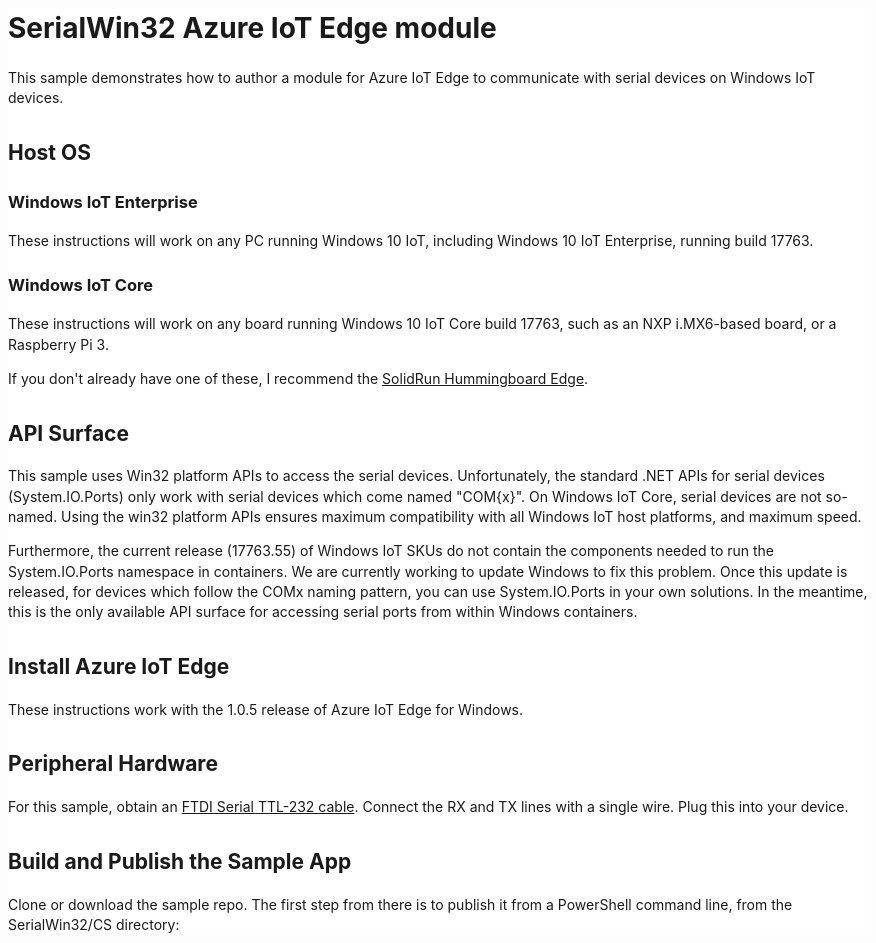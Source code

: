 # SerialWin32 Azure IoT Edge module

This sample demonstrates how to author a module for Azure IoT Edge to communicate with serial devices on Windows IoT devices.

## Host OS

### Windows IoT Enterprise

These instructions will work on any PC running Windows 10 IoT, including Windows 10 IoT Enterprise, running build 17763.

### Windows IoT Core

These instructions will work on any board running Windows 10 IoT Core build 17763, such as an NXP i.MX6-based board, or a Raspberry Pi 3.

If you don't already have one of these, I recommend the [SolidRun Hummingboard Edge](https://www.solid-run.com/nxp-family/hummingboard/imx6-win-10-iot-core/).

## API Surface

This sample uses Win32 platform APIs to access the serial devices. 
Unfortunately, the standard .NET APIs for serial devices (System.IO.Ports) only work with serial devices which come named "COM{x}".
On Windows IoT Core, serial devices are not so-named.
Using the win32 platform APIs ensures maximum compatibility with all Windows IoT host platforms, and maximum speed.

Furthermore, the current release (17763.55) of Windows IoT SKUs do not contain the components needed to run the System.IO.Ports namespace in containers.
We are currently working to update Windows to fix this problem. 
Once this update is released, for devices which follow the COMx naming pattern, you can use System.IO.Ports in your own solutions.
In the meantime, this is the only available API surface for accessing serial ports from within Windows containers.

## Install Azure IoT Edge

These instructions work with the 1.0.5 release of Azure IoT Edge for Windows.

## Peripheral Hardware

For this sample, obtain an [FTDI Serial TTL-232 cable](https://www.adafruit.com/product/70). Connect the RX and TX lines with a single wire. Plug this into your device.

## Build and Publish the Sample App

Clone or download the sample repo. The first step from there is to publish it from a PowerShell command line, from the SerialWin32/CS directory:
